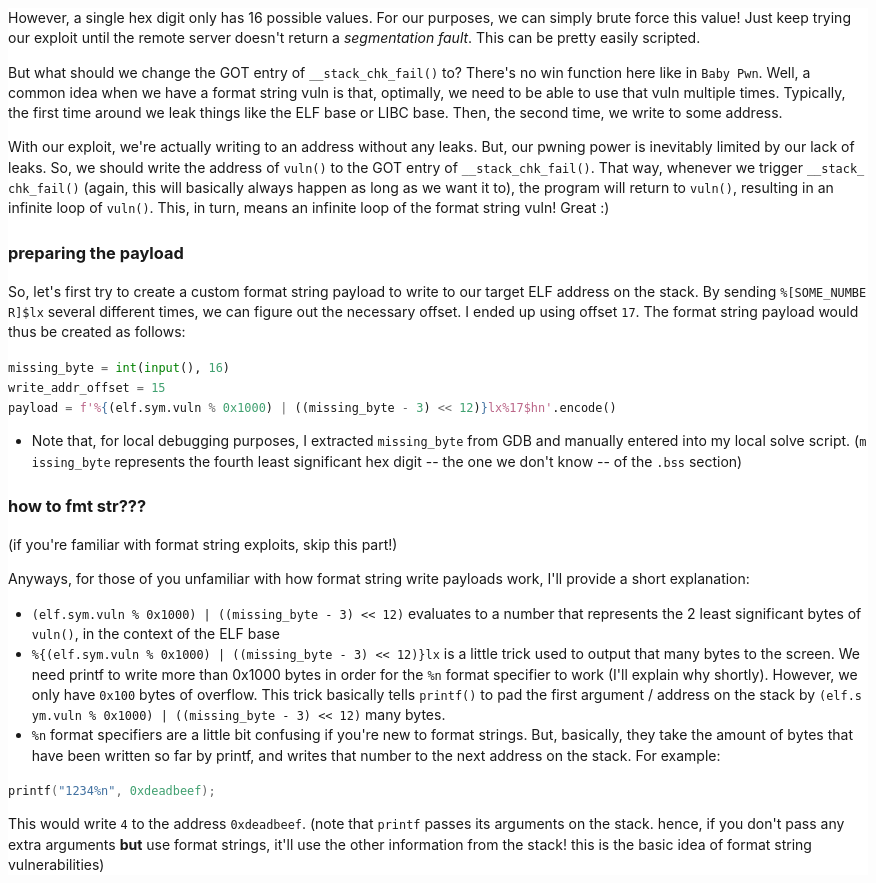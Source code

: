 However, a single hex digit only has 16 possible values. For our purposes, we can simply brute force this value! Just keep trying our exploit until the remote server doesn't return a *segmentation fault*. This can be pretty easily scripted.  

But what should we change the GOT entry of `__stack_chk_fail()` to? There's no win function here like in `Baby Pwn`. Well, a common idea when we have a format string vuln is that, optimally, we need to be able to use that vuln multiple times. Typically, the first time around we leak things like the ELF base or LIBC base. Then, the second time, we write to some address.  

With our exploit, we're actually writing to an address without any leaks. But, our pwning power is inevitably limited by our lack of leaks. So, we should write the address of `vuln()` to the GOT entry of `__stack_chk_fail()`. That way, whenever we trigger `__stack_chk_fail()` (again, this will basically always happen as long as we want it to), the program will return to `vuln()`, resulting in an infinite loop of `vuln()`. This, in turn, means an infinite loop of the format string vuln! Great :)  

### preparing the payload

So, let's first try to create a custom format string payload to write to our target ELF address on the stack. By sending `%[SOME_NUMBER]$lx` several different times, we can figure out the necessary offset. I ended up using offset `17`. The format string payload would thus be created as follows:  

```py
missing_byte = int(input(), 16)
write_addr_offset = 15
payload = f'%{(elf.sym.vuln % 0x1000) | ((missing_byte - 3) << 12)}lx%17$hn'.encode()
```

* Note that, for local debugging purposes, I extracted `missing_byte` from GDB and manually entered into my local solve script. (`missing_byte` represents the fourth least significant hex digit -- the one we don't know -- of the `.bss` section)    

### how to fmt str???

(if you're familiar with format string exploits, skip this part!)  

Anyways, for those of you unfamiliar with how format string write payloads work, I'll provide a short explanation:  

- `(elf.sym.vuln % 0x1000) | ((missing_byte - 3) << 12)` evaluates to a number that represents the 2 least significant bytes of `vuln()`, in the context of the ELF base  
- `%{(elf.sym.vuln % 0x1000) | ((missing_byte - 3) << 12)}lx` is a little trick used to output that many bytes to the screen. We need printf to write more than 0x1000 bytes in order for the `%n` format specifier to work (I'll explain why shortly). However, we only have `0x100` bytes of overflow. This trick basically tells `printf()` to pad the first argument / address on the stack by `(elf.sym.vuln % 0x1000) | ((missing_byte - 3) << 12)` many bytes.  
- `%n` format specifiers are a little bit confusing if you're new to format strings. But, basically, they take the amount of bytes that have been written so far by printf, and writes that number to the next address on the stack. For example:  
```c
printf("1234%n", 0xdeadbeef);
```
This would write `4` to the address `0xdeadbeef`. (note that `printf` passes its arguments on the stack. hence, if you don't pass any extra arguments **but** use format strings, it'll use the other information from the stack! this is the basic idea of format string vulnerabilities)  
